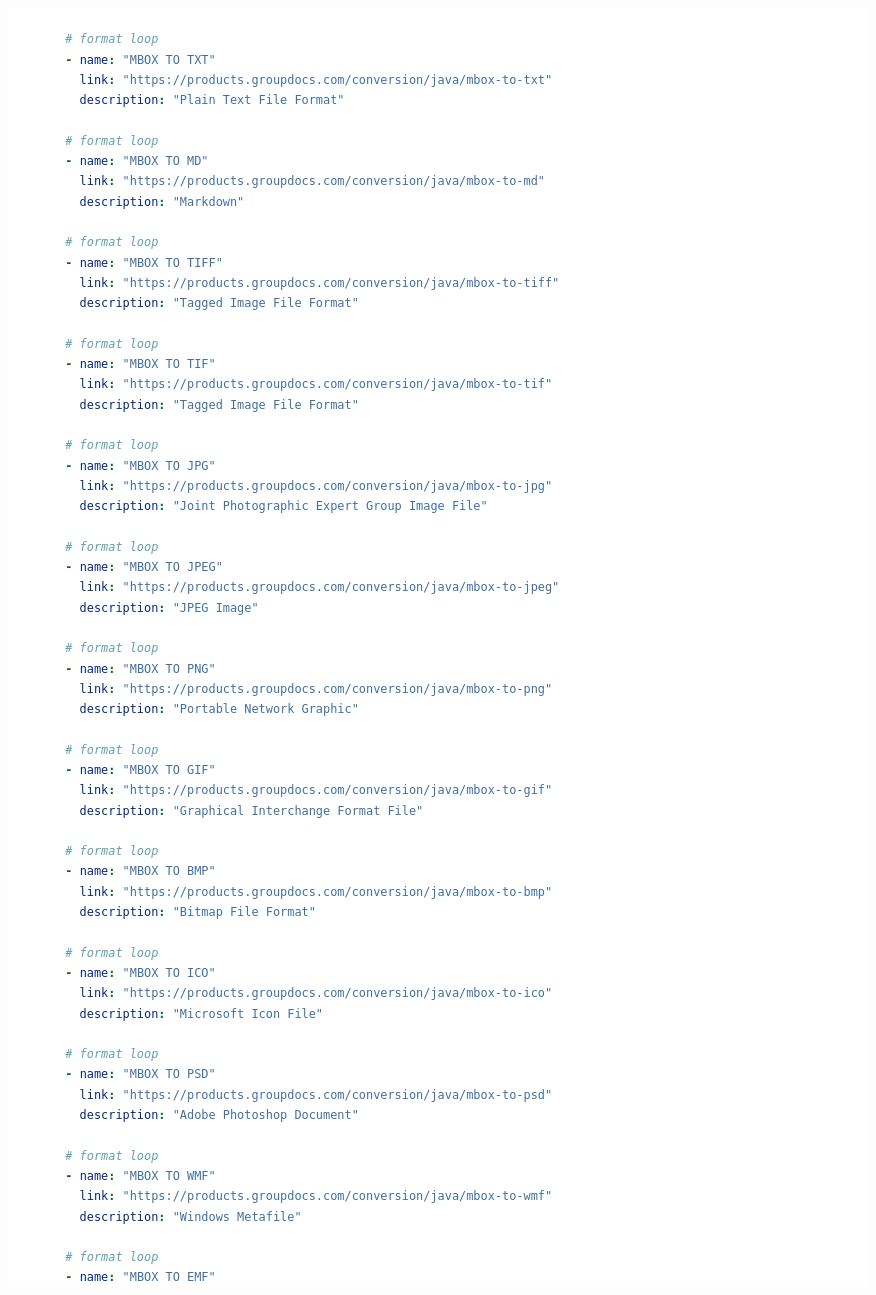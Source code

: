 ```yaml

        # format loop
        - name: "MBOX TO TXT"
          link: "https://products.groupdocs.com/conversion/java/mbox-to-txt"
          description: "Plain Text File Format"

        # format loop
        - name: "MBOX TO MD"
          link: "https://products.groupdocs.com/conversion/java/mbox-to-md"
          description: "Markdown"

        # format loop
        - name: "MBOX TO TIFF"
          link: "https://products.groupdocs.com/conversion/java/mbox-to-tiff"
          description: "Tagged Image File Format"

        # format loop
        - name: "MBOX TO TIF"
          link: "https://products.groupdocs.com/conversion/java/mbox-to-tif"
          description: "Tagged Image File Format"

        # format loop
        - name: "MBOX TO JPG"
          link: "https://products.groupdocs.com/conversion/java/mbox-to-jpg"
          description: "Joint Photographic Expert Group Image File"

        # format loop
        - name: "MBOX TO JPEG"
          link: "https://products.groupdocs.com/conversion/java/mbox-to-jpeg"
          description: "JPEG Image"

        # format loop
        - name: "MBOX TO PNG"
          link: "https://products.groupdocs.com/conversion/java/mbox-to-png"
          description: "Portable Network Graphic"

        # format loop
        - name: "MBOX TO GIF"
          link: "https://products.groupdocs.com/conversion/java/mbox-to-gif"
          description: "Graphical Interchange Format File"

        # format loop
        - name: "MBOX TO BMP"
          link: "https://products.groupdocs.com/conversion/java/mbox-to-bmp"
          description: "Bitmap File Format"

        # format loop
        - name: "MBOX TO ICO"
          link: "https://products.groupdocs.com/conversion/java/mbox-to-ico"
          description: "Microsoft Icon File"

        # format loop
        - name: "MBOX TO PSD"
          link: "https://products.groupdocs.com/conversion/java/mbox-to-psd"
          description: "Adobe Photoshop Document"

        # format loop
        - name: "MBOX TO WMF"
          link: "https://products.groupdocs.com/conversion/java/mbox-to-wmf"
          description: "Windows Metafile"

        # format loop
        - name: "MBOX TO EMF"
```
